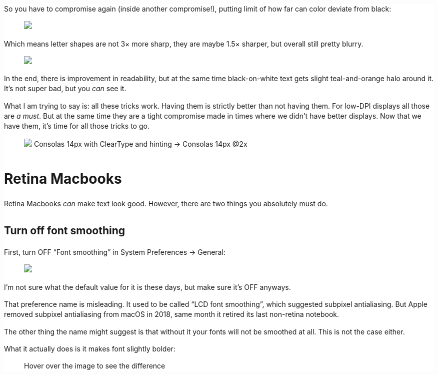 So you have to compromise again (inside another compromise!), putting limit of how far can color deviate from black:

<figure>
    <img src="subpixel_3.png" style="height: 180px">
</figure>

Which means letter shapes are not 3× more sharp, they are maybe 1.5× sharper, but overall still pretty blurry.

<figure>
    <img src="subpixel_4.png" style="height: 180px">
</figure>

In the end, there is improvement in readability, but at the same time black-on-white text gets slight teal-and-orange halo around it. It’s not super bad, but you _can_ see it.

What I am trying to say is: all these tricks work. Having them is strictly better than not having them. For low-DPI displays all those are *a must*. But at the same time they are a tight compromise made in times where we didn’t have better displays. Now that we have them, it’s time for all those tricks to go.

<figure>
    <img src="subpixel_5.png" style="height: 180px">
    Consolas 14px with ClearType and hinting → Consolas 14px @2x
</figure>

# Retina Macbooks

Retina Macbooks _can_ make text look good. However, there are two things you absolutely must do.

## Turn off font smoothing

First, turn OFF “Font smoothing” in System Preferences → General:

<figure>
    <img src="no_smoothing.png" style="height: 220px">
</figure>

I’m not sure what the default value for it is these days, but make sure it’s OFF anyways.

That preference name is misleading. It used to be called “LCD font smoothing”, which suggested subpixel antialiasing. But Apple removed subpixel antialiasing from macOS in 2018, same month it retired its last non-retina notebook.

The other thing the name might suggest is that without it your fonts will not be smoothed at all. This is not the case either.

What it actually does is it makes font slightly bolder:

<figure>
    <div class="fig_smoothing"></div>
    Hover over the image to see the difference
</figure>
